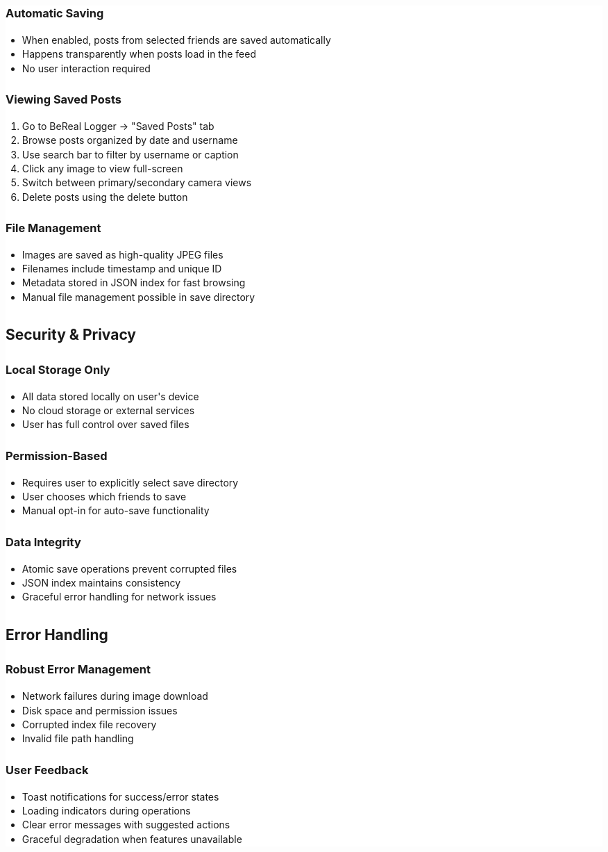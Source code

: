 ### Automatic Saving
- When enabled, posts from selected friends are saved automatically
- Happens transparently when posts load in the feed
- No user interaction required

### Viewing Saved Posts
1. Go to BeReal Logger → "Saved Posts" tab
2. Browse posts organized by date and username
3. Use search bar to filter by username or caption
4. Click any image to view full-screen
5. Switch between primary/secondary camera views
6. Delete posts using the delete button

### File Management
- Images are saved as high-quality JPEG files
- Filenames include timestamp and unique ID
- Metadata stored in JSON index for fast browsing
- Manual file management possible in save directory

## Security & Privacy

### Local Storage Only
- All data stored locally on user's device
- No cloud storage or external services
- User has full control over saved files

### Permission-Based
- Requires user to explicitly select save directory
- User chooses which friends to save
- Manual opt-in for auto-save functionality

### Data Integrity
- Atomic save operations prevent corrupted files
- JSON index maintains consistency
- Graceful error handling for network issues

## Error Handling

### Robust Error Management
- Network failures during image download
- Disk space and permission issues
- Corrupted index file recovery
- Invalid file path handling

### User Feedback
- Toast notifications for success/error states
- Loading indicators during operations
- Clear error messages with suggested actions
- Graceful degradation when features unavailable
